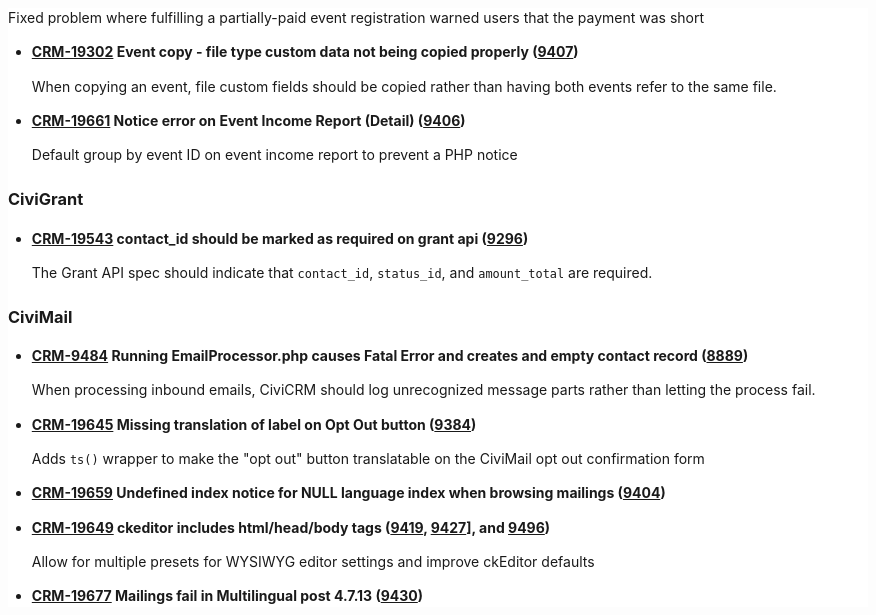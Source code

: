   Fixed problem where fulfilling a partially-paid event registration warned
  users that the payment was short

- **[CRM-19302](https://issues.civicrm.org/jira/browse/CRM-19302) Event copy -
  file type custom data not being copied properly
  ([9407](https://github.com/civicrm/civicrm-core/pull/9407))**

  When copying an event, file custom fields should be copied rather than having
  both events refer to the same file.

- **[CRM-19661](https://issues.civicrm.org/jira/browse/CRM-19661) Notice error
  on Event Income Report (Detail)
  ([9406](https://github.com/civicrm/civicrm-core/pull/9406))**

  Default group by event ID on event income report to prevent a PHP notice

### CiviGrant

- **[CRM-19543](https://issues.civicrm.org/jira/browse/CRM-19543) contact_id
  should be marked as required on grant api
  ([9296](https://github.com/civicrm/civicrm-core/pull/9296))**

  The Grant API spec should indicate that `contact_id`, `status_id`, and
  `amount_total` are required.

### CiviMail

- **[CRM-9484](https://issues.civicrm.org/jira/browse/CRM-9484) Running
  EmailProcessor.php causes Fatal Error and creates and empty contact record
  ([8889](https://github.com/civicrm/civicrm-core/pull/8889))**

  When processing inbound emails, CiviCRM should log unrecognized message parts
  rather than letting the process fail.

- **[CRM-19645](https://issues.civicrm.org/jira/browse/CRM-19645) Missing
  translation of label on Opt Out button
  ([9384](https://github.com/civicrm/civicrm-core/pull/9384))**

  Adds `ts()` wrapper to make the "opt out" button translatable on the CiviMail
  opt out confirmation form

- **[CRM-19659](https://issues.civicrm.org/jira/browse/CRM-19659) Undefined
  index notice for NULL language index when browsing mailings
  ([9404](https://github.com/civicrm/civicrm-core/pull/9404))**

- **[CRM-19649](https://issues.civicrm.org/jira/browse/CRM-19649) ckeditor
  includes html/head/body tags
  ([9419](https://github.com/civicrm/civicrm-core/pull/9419),
  [9427](https://github.com/civicrm/civicrm-core/pull/9427)], and
  [9496](https://github.com/civicrm/civicrm-core/pull/9496))**

  Allow for multiple presets for WYSIWYG editor settings and improve ckEditor
  defaults

- **[CRM-19677](https://issues.civicrm.org/jira/browse/CRM-19677) Mailings fail
  in Multilingual post 4.7.13
  ([9430](https://github.com/civicrm/civicrm-core/pull/9430))**
